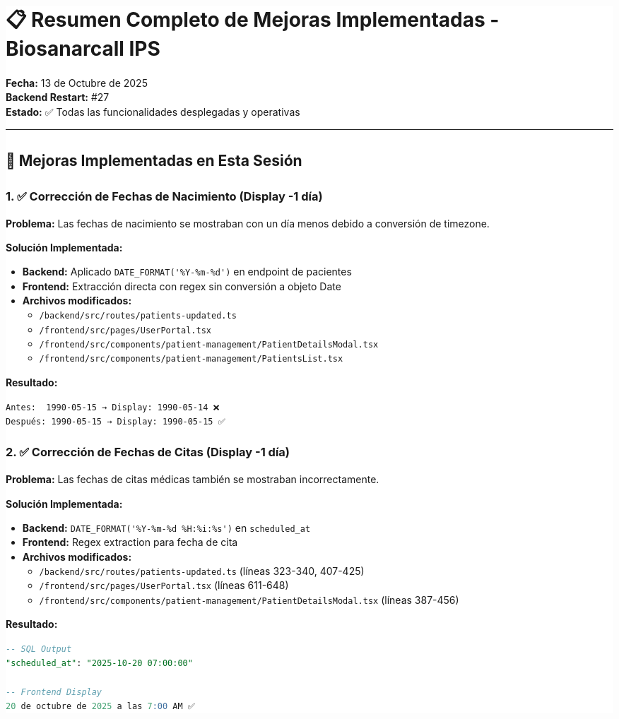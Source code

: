 # 📋 Resumen Completo de Mejoras Implementadas - Biosanarcall IPS

**Fecha:** 13 de Octubre de 2025  
**Backend Restart:** #27  
**Estado:** ✅ Todas las funcionalidades desplegadas y operativas

---

## 🎯 Mejoras Implementadas en Esta Sesión

### 1. ✅ Corrección de Fechas de Nacimiento (Display -1 día)

**Problema:** Las fechas de nacimiento se mostraban con un día menos debido a conversión de timezone.

**Solución Implementada:**
- **Backend:** Aplicado `DATE_FORMAT('%Y-%m-%d')` en endpoint de pacientes
- **Frontend:** Extracción directa con regex sin conversión a objeto Date
- **Archivos modificados:**
  - `/backend/src/routes/patients-updated.ts`
  - `/frontend/src/pages/UserPortal.tsx`
  - `/frontend/src/components/patient-management/PatientDetailsModal.tsx`
  - `/frontend/src/components/patient-management/PatientsList.tsx`

**Resultado:**
```
Antes:  1990-05-15 → Display: 1990-05-14 ❌
Después: 1990-05-15 → Display: 1990-05-15 ✅
```

### 2. ✅ Corrección de Fechas de Citas (Display -1 día)

**Problema:** Las fechas de citas médicas también se mostraban incorrectamente.

**Solución Implementada:**
- **Backend:** `DATE_FORMAT('%Y-%m-%d %H:%i:%s')` en `scheduled_at`
- **Frontend:** Regex extraction para fecha de cita
- **Archivos modificados:**
  - `/backend/src/routes/patients-updated.ts` (líneas 323-340, 407-425)
  - `/frontend/src/pages/UserPortal.tsx` (líneas 611-648)
  - `/frontend/src/components/patient-management/PatientDetailsModal.tsx` (líneas 387-456)

**Resultado:**
```sql
-- SQL Output
"scheduled_at": "2025-10-20 07:00:00"

-- Frontend Display
20 de octubre de 2025 a las 7:00 AM ✅
```
